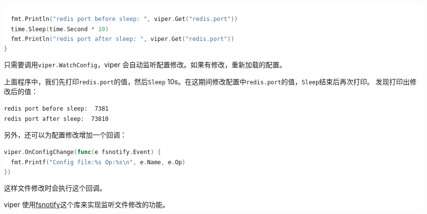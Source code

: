 ```go

  fmt.Println("redis port before sleep: ", viper.Get("redis.port"))
  time.Sleep(time.Second * 10)
  fmt.Println("redis port after sleep: ", viper.Get("redis.port"))
}
```

只需要调用`viper.WatchConfig`，viper 会自动监听配置修改。如果有修改，重新加载的配置。

上面程序中，我们先打印`redis.port`的值，然后`Sleep` 10s。在这期间修改配置中`redis.port`的值，`Sleep`结束后再次打印。 发现打印出修改后的值：

```
redis port before sleep:  7381
redis port after sleep:  73810
```

另外，还可以为配置修改增加一个回调：

```go
viper.OnConfigChange(func(e fsnotify.Event) {
  fmt.Printf("Config file:%s Op:%s\n", e.Name, e.Op)
})
```

这样文件修改时会执行这个回调。

viper 使用[fsnotify](https://github.com/fsnotify/fsnotify)这个库来实现监听文件修改的功能。

